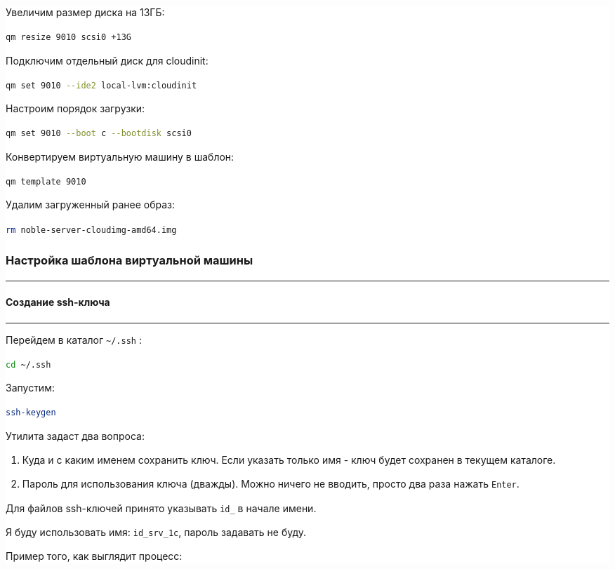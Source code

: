 Увеличим размер диска на 13ГБ:

```bash
qm resize 9010 scsi0 +13G
```

Подключим отдельный диск для cloudinit:

```bash
qm set 9010 --ide2 local-lvm:cloudinit
```

Настроим порядок загрузки:

```bash
qm set 9010 --boot c --bootdisk scsi0
```

Конвертируем виртуальную машину в шаблон:

```bash
qm template 9010 
```

Удалим загруженный ранее образ:

```bash
rm noble-server-cloudimg-amd64.img
```

### Настройка шаблона виртуальной машины

---

#### Создание ssh-ключа

---

Перейдем в каталог `~/.ssh` :

```bash
cd ~/.ssh
```

Запустим:

```bash
ssh-keygen
```

Утилита задаст два вопроса:

1. Куда и с каким именем сохранить ключ. Если указать только имя - ключ будет сохранен в текущем каталоге.

2. Пароль для использования ключа (дважды). Можно ничего не вводить, просто два раза нажать `Enter`.

Для файлов ssh-ключей принято указывать `id_` в начале имени.

Я буду использовать имя: `id_srv_1c`, пароль задавать не буду.

Пример того, как выглядит процесс:
